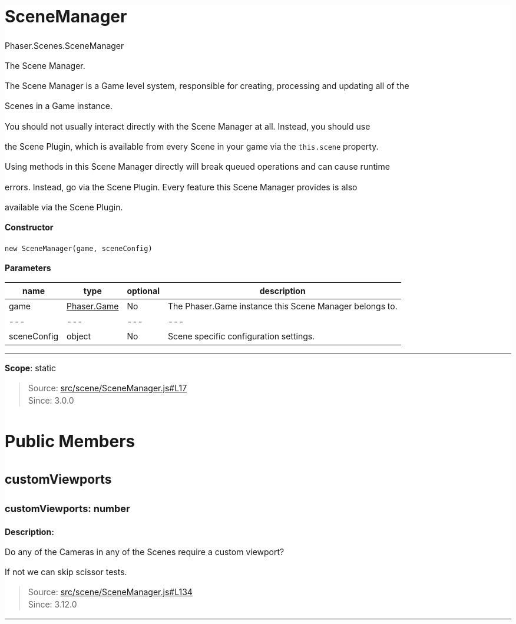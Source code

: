 # SceneManager

Phaser.Scenes.SceneManager

The Scene Manager.

The Scene Manager is a Game level system, responsible for creating, processing and updating all of the

Scenes in a Game instance.

You should not usually interact directly with the Scene Manager at all. Instead, you should use

the Scene Plugin, which is available from every Scene in your game via the `this.scene` property.

Using methods in this Scene Manager directly will break queued operations and can cause runtime

errors. Instead, go via the Scene Plugin. Every feature this Scene Manager provides is also

available via the Scene Plugin.

**Constructor**

`new SceneManager(game, sceneConfig)`

**Parameters**

| name | type | optional | description |
| --- | --- | --- | --- |
| game | [Phaser.Game](game.md) | No | The Phaser.Game instance this Scene Manager belongs to. |
| --- | --- | --- | --- |
| sceneConfig | object | No | Scene specific configuration settings. |

---

**Scope**: static

> Source: [src/scene/SceneManager.js#L17](https://github.com/phaserjs/phaser/blob/v3.87.0/src/scene/SceneManager.js#L17)  
> Since: 3.0.0

# Public Members

## customViewports

### customViewports: number

**Description:**

Do any of the Cameras in any of the Scenes require a custom viewport?

If not we can skip scissor tests.

> Source: [src/scene/SceneManager.js#L134](https://github.com/phaserjs/phaser/blob/v3.87.0/src/scene/SceneManager.js#L134)  
> Since: 3.12.0

---